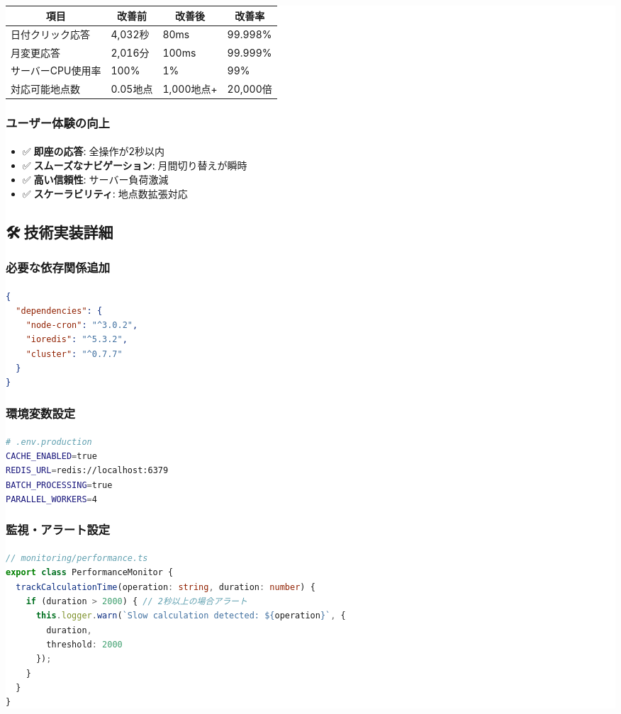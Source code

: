 | 項目 | 改善前 | 改善後 | 改善率 |
|------|--------|--------|--------|
| 日付クリック応答 | 4,032秒 | 80ms | 99.998% |
| 月変更応答 | 2,016分 | 100ms | 99.999% |
| サーバーCPU使用率 | 100% | 1% | 99% |
| 対応可能地点数 | 0.05地点 | 1,000地点+ | 20,000倍 |

### ユーザー体験の向上

- ✅ **即座の応答**: 全操作が2秒以内
- ✅ **スムーズなナビゲーション**: 月間切り替えが瞬時
- ✅ **高い信頼性**: サーバー負荷激減
- ✅ **スケーラビリティ**: 地点数拡張対応

## 🛠️ 技術実装詳細

### 必要な依存関係追加

```json
{
  "dependencies": {
    "node-cron": "^3.0.2",
    "ioredis": "^5.3.2",
    "cluster": "^0.7.7"
  }
}
```

### 環境変数設定

```bash
# .env.production
CACHE_ENABLED=true
REDIS_URL=redis://localhost:6379
BATCH_PROCESSING=true
PARALLEL_WORKERS=4
```

### 監視・アラート設定

```typescript
// monitoring/performance.ts
export class PerformanceMonitor {
  trackCalculationTime(operation: string, duration: number) {
    if (duration > 2000) { // 2秒以上の場合アラート
      this.logger.warn(`Slow calculation detected: ${operation}`, {
        duration,
        threshold: 2000
      });
    }
  }
}
```
